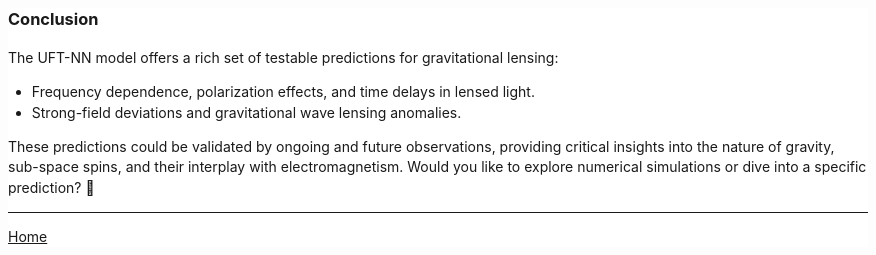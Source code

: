
### **Conclusion**
The UFT-NN model offers a rich set of testable predictions for gravitational lensing:
- Frequency dependence, polarization effects, and time delays in lensed light.
- Strong-field deviations and gravitational wave lensing anomalies.

These predictions could be validated by ongoing and future observations, providing critical insights into the nature of gravity, sub-space spins, and their interplay with electromagnetism. Would you like to explore numerical simulations or dive into a specific prediction? 🚀


---

[Home](https://t2m.io/VwvDcuw)
